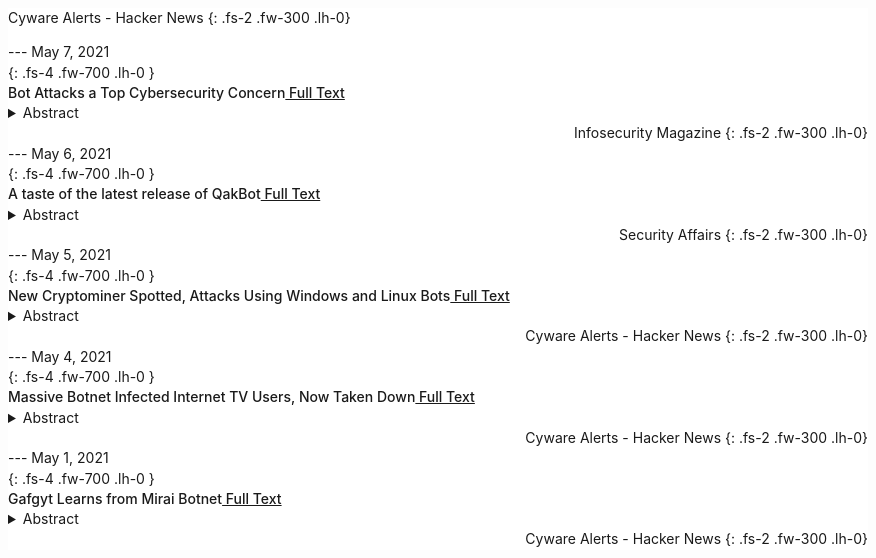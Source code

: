 Cyware Alerts - Hacker News
{: .fs-2 .fw-300 .lh-0}
</div>
---
May 7, 2021 <br>
{: .fs-4 .fw-700 .lh-0  }
<p style="font-weight:500; margin:0px" markdown="1">
Bot Attacks a Top Cybersecurity Concern<a href="https://www.infosecurity-magazine.com:443/news/bot-attacks-a-top-cybersecurity/"> Full Text</a>
</p>
<details><summary>Abstract</summary></details>
<div style="text-align: right" markdown="1">
Infosecurity Magazine
{: .fs-2 .fw-300 .lh-0}
</div>
---
May 6, 2021 <br>
{: .fs-4 .fw-700 .lh-0  }
<p style="font-weight:500; margin:0px" markdown="1">
A taste of the latest release of QakBot<a href="https://securityaffairs.co/wordpress/117558/cyber-crime/qakbot-latest-release.html"> Full Text</a>
</p>
<details><summary>Abstract</summary></details>
<div style="text-align: right" markdown="1">
Security Affairs
{: .fs-2 .fw-300 .lh-0}
</div>
---
May 5, 2021 <br>
{: .fs-4 .fw-700 .lh-0  }
<p style="font-weight:500; margin:0px" markdown="1">
New Cryptominer Spotted, Attacks Using Windows and Linux Bots<a href="https://cyware.com/news/new-cryptominer-spotted-attacks-using-windows-and-linux-bots-9feac395"> Full Text</a>
</p>
<details><summary>Abstract</summary></details>
<div style="text-align: right" markdown="1">
Cyware Alerts - Hacker News
{: .fs-2 .fw-300 .lh-0}
</div>
---
May 4, 2021 <br>
{: .fs-4 .fw-700 .lh-0  }
<p style="font-weight:500; margin:0px" markdown="1">
Massive Botnet Infected Internet TV Users, Now Taken Down<a href="https://cyware.com/news/massive-botnet-infected-internet-tv-users-now-taken-down-317e4eff"> Full Text</a>
</p>
<details><summary>Abstract</summary></details>
<div style="text-align: right" markdown="1">
Cyware Alerts - Hacker News
{: .fs-2 .fw-300 .lh-0}
</div>
---
May 1, 2021 <br>
{: .fs-4 .fw-700 .lh-0  }
<p style="font-weight:500; margin:0px" markdown="1">
Gafgyt Learns from Mirai Botnet<a href="https://cyware.com/news/gafgyt-learns-from-mirai-botnet-ce357cba"> Full Text</a>
</p>
<details><summary>Abstract</summary></details>
<div style="text-align: right" markdown="1">
Cyware Alerts - Hacker News
{: .fs-2 .fw-300 .lh-0}
</div>